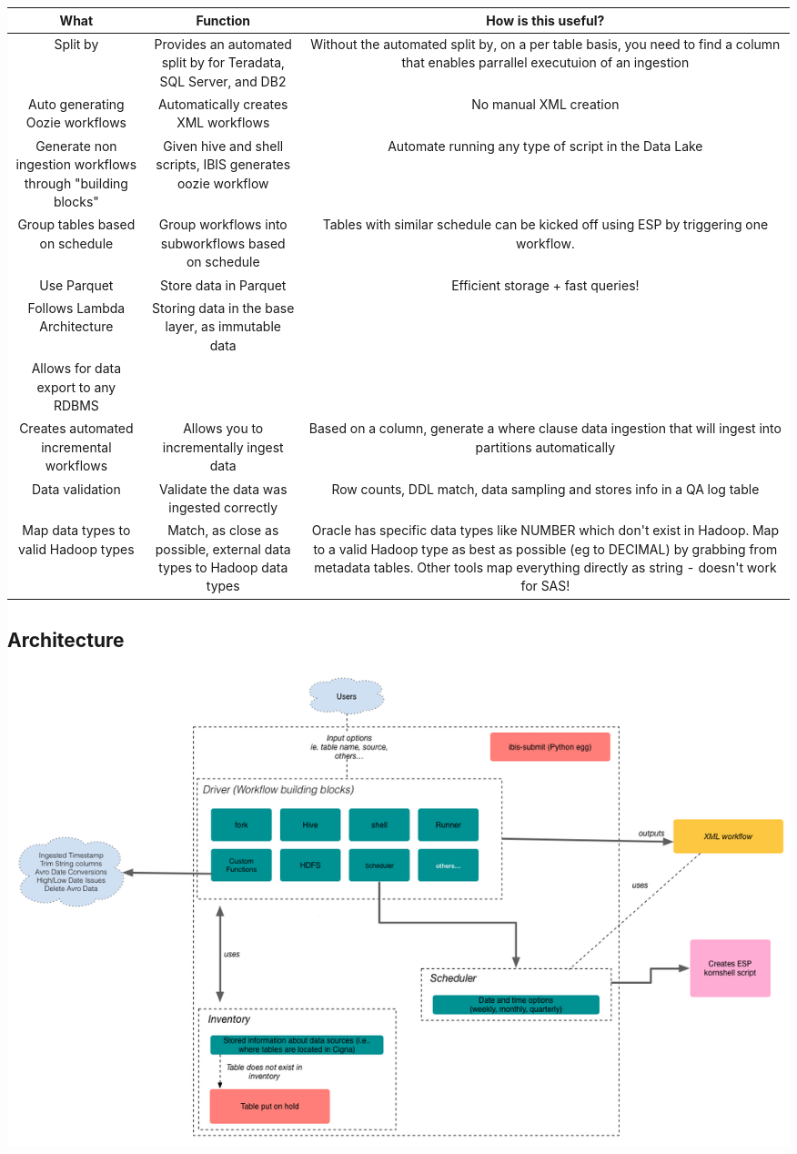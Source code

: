 | What | Function  | How is this useful?  |
| :---:   | :-: | :-: |
Split by | Provides an automated split by for Teradata, SQL Server, and DB2 | Without the automated split by, on a per table basis, you need to find a column that enables parrallel executuion of an ingestion
Auto generating Oozie workflows |	Automatically creates XML workflows |	No manual XML creation
Generate non ingestion workflows through "building blocks" |	Given hive and shell scripts, IBIS generates oozie workflow	| Automate running any type of script in the Data Lake
Group tables based on schedule	| Group workflows into subworkflows based on schedule |	Tables with similar schedule can be kicked off using ESP by triggering one workflow.
Use Parquet |	Store data in Parquet |	Efficient storage + fast queries!
Follows Lambda Architecture	| Storing data in the base layer, as immutable data	
Allows for data export to any RDBMS	|
Creates automated incremental workflows |	Allows you to incrementally ingest data	| Based on a column, generate a where clause data ingestion that will ingest into partitions automatically
Data validation |	Validate the data was ingested correctly|	Row counts, DDL match, data sampling and stores info in a QA log table
Map data types to valid Hadoop types|	Match, as close as possible, external data types to Hadoop data types|	Oracle has specific data types like NUMBER which don't exist in Hadoop. Map to a valid Hadoop type as best as possible (eg to DECIMAL) by grabbing from metadata tables. Other tools map everything directly as string - doesn't work for SAS!

## Architecture

![Alt text](/resources/ibis-arc.png?raw=true)
